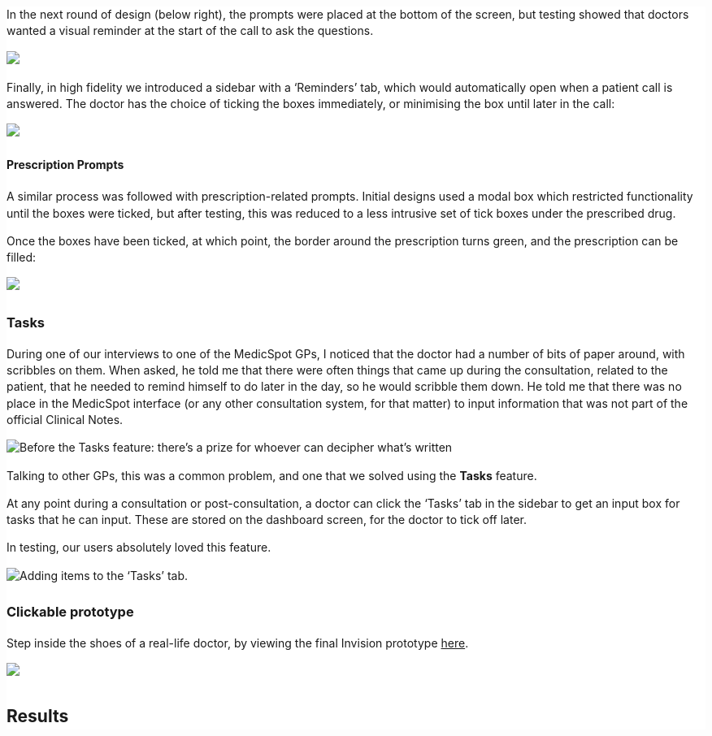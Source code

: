 In the next round of design (below right), the prompts were placed at the bottom of the screen, but testing showed that doctors wanted a visual reminder at the start of the call to ask the questions.

![](https://cdn-images-1.medium.com/max/2434/1*90ktOEPu1EzBXKezkejCng.png)

Finally, in high fidelity we introduced a sidebar with a ‘Reminders’ tab, which would automatically open when a patient call is answered. The doctor has the choice of ticking the boxes immediately, or minimising the box until later in the call:

![](https://cdn-images-1.medium.com/max/2026/1*RSPH1q3Y-fjlalcFT_ERbQ.png)

#### Prescription Prompts

A similar process was followed with prescription-related prompts. Initial designs used a modal box which restricted functionality until the boxes were ticked, but after testing, this was reduced to a less intrusive set of tick boxes under the prescribed drug.

Once the boxes have been ticked, at which point, the border around the prescription turns green, and the prescription can be filled:

![](https://cdn-images-1.medium.com/max/2000/1*4KE5CcqCSndcas4Pinr-OA.gif)

### Tasks

During one of our interviews to one of the MedicSpot GPs, I noticed that the doctor had a number of bits of paper around, with scribbles on them. When asked, he told me that there were often things that came up during the consultation, related to the patient, that he needed to remind himself to do later in the day, so he would scribble them down. He told me that there was no place in the MedicSpot interface (or any other consultation system, for that matter) to input information that was not part of the official Clinical Notes.

![Before the Tasks feature: there’s a prize for whoever can decipher what’s written](https://cdn-images-1.medium.com/max/5990/1*cgdZVbFdTJ6xD4giwuCZgw.jpeg)

Talking to other GPs, this was a common problem, and one that we solved using the **Tasks** feature.

At any point during a consultation or post-consultation, a doctor can click the ‘Tasks’ tab in the sidebar to get an input box for tasks that he can input. These are stored on the dashboard screen, for the doctor to tick off later.

In testing, our users absolutely loved this feature.

![Adding items to the ‘Tasks’ tab.](https://cdn-images-1.medium.com/max/2000/1*1VRzoNXF85v27NjGpdtJ0Q.gif)

### Clickable prototype

Step inside the shoes of a real-life doctor, by viewing the final Invision prototype [here](https://invis.io/8ADVRPKP5#/257589082_1-_Navigates_To_Website).

![](https://cdn-images-1.medium.com/max/10668/1*nwl-NdIE-9L0neD2tmncOQ.png)

## Results
